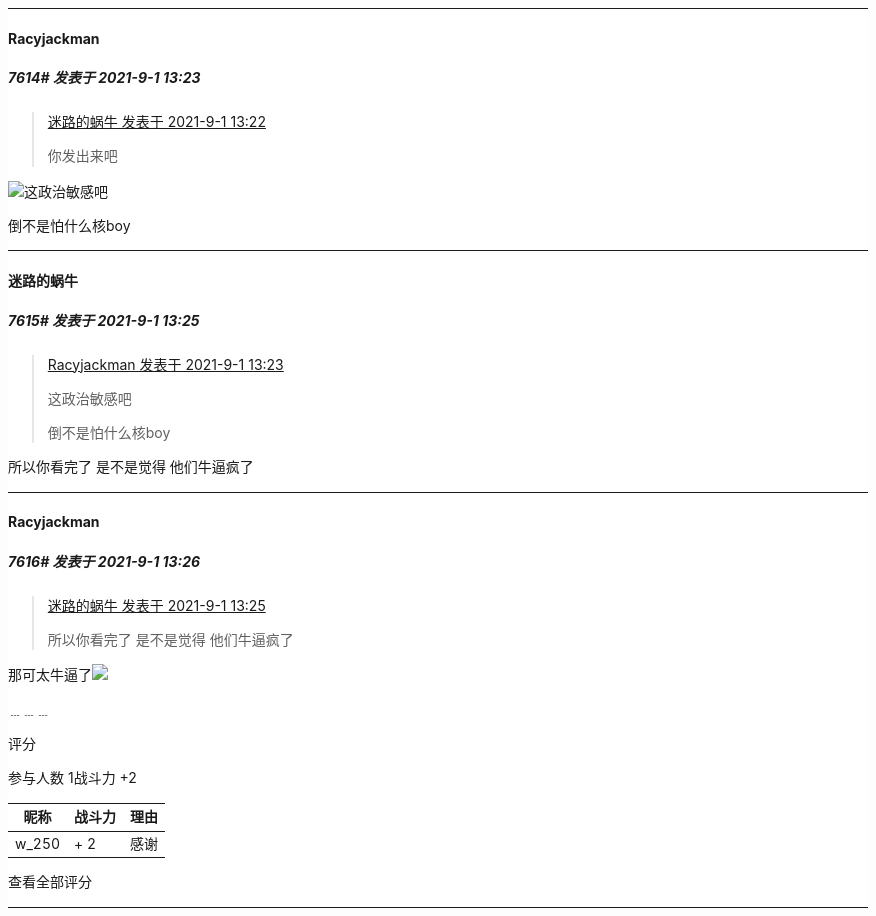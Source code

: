 
*****

####  Racyjackman  
##### 7614#       发表于 2021-9-1 13:23


<blockquote><a href="httphttps://bbs.saraba1st.com/2b/forum.php?mod=redirect&amp;goto=findpost&amp;pid=52581469&amp;ptid=1556697" target="_blank">迷路的蜗牛 发表于 2021-9-1 13:22</a>

你发出来吧</blockquote>
<img src="https://static.saraba1st.com/image/smiley/face2017/068.png" referrerpolicy="no-referrer">这政治敏感吧

倒不是怕什么核boy


*****

####  迷路的蜗牛  
##### 7615#       发表于 2021-9-1 13:25


<blockquote><a href="httphttps://bbs.saraba1st.com/2b/forum.php?mod=redirect&amp;goto=findpost&amp;pid=52581490&amp;ptid=1556697" target="_blank">Racyjackman 发表于 2021-9-1 13:23</a>

这政治敏感吧

倒不是怕什么核boy</blockquote>
所以你看完了 是不是觉得 他们牛逼疯了


*****

####  Racyjackman  
##### 7616#       发表于 2021-9-1 13:26


<blockquote><a href="httphttps://bbs.saraba1st.com/2b/forum.php?mod=redirect&amp;goto=findpost&amp;pid=52581522&amp;ptid=1556697" target="_blank">迷路的蜗牛 发表于 2021-9-1 13:25</a>

所以你看完了 是不是觉得 他们牛逼疯了</blockquote>
那可太牛逼了<img src="https://static.saraba1st.com/image/smiley/face2017/068.png" referrerpolicy="no-referrer">


﹍﹍﹍

评分


 参与人数 1战斗力 +2

|昵称|战斗力|理由|
|----|---|---|
| w_250| + 2|感谢|


查看全部评分


*****
